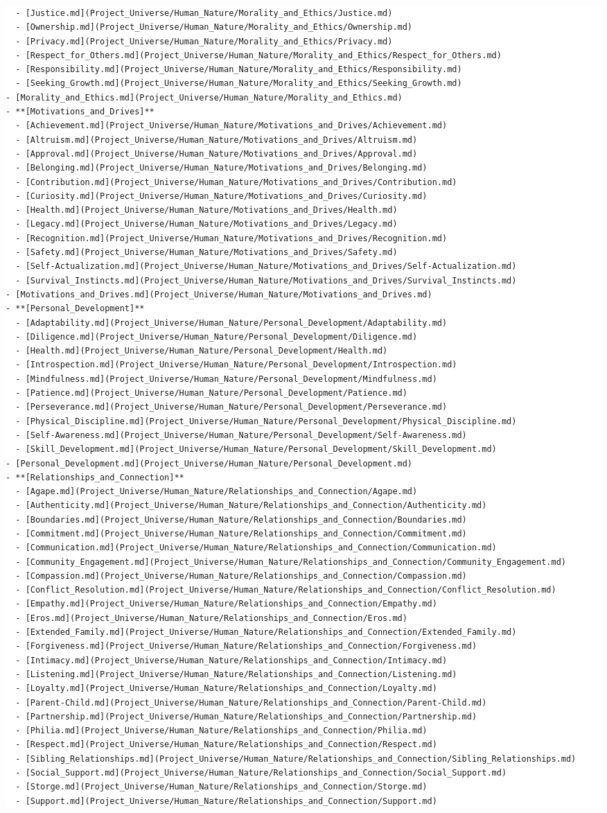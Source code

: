       - [Justice.md](Project_Universe/Human_Nature/Morality_and_Ethics/Justice.md)
      - [Ownership.md](Project_Universe/Human_Nature/Morality_and_Ethics/Ownership.md)
      - [Privacy.md](Project_Universe/Human_Nature/Morality_and_Ethics/Privacy.md)
      - [Respect_for_Others.md](Project_Universe/Human_Nature/Morality_and_Ethics/Respect_for_Others.md)
      - [Responsibility.md](Project_Universe/Human_Nature/Morality_and_Ethics/Responsibility.md)
      - [Seeking_Growth.md](Project_Universe/Human_Nature/Morality_and_Ethics/Seeking_Growth.md)
    - [Morality_and_Ethics.md](Project_Universe/Human_Nature/Morality_and_Ethics.md)
    - **[Motivations_and_Drives]**
      - [Achievement.md](Project_Universe/Human_Nature/Motivations_and_Drives/Achievement.md)
      - [Altruism.md](Project_Universe/Human_Nature/Motivations_and_Drives/Altruism.md)
      - [Approval.md](Project_Universe/Human_Nature/Motivations_and_Drives/Approval.md)
      - [Belonging.md](Project_Universe/Human_Nature/Motivations_and_Drives/Belonging.md)
      - [Contribution.md](Project_Universe/Human_Nature/Motivations_and_Drives/Contribution.md)
      - [Curiosity.md](Project_Universe/Human_Nature/Motivations_and_Drives/Curiosity.md)
      - [Health.md](Project_Universe/Human_Nature/Motivations_and_Drives/Health.md)
      - [Legacy.md](Project_Universe/Human_Nature/Motivations_and_Drives/Legacy.md)
      - [Recognition.md](Project_Universe/Human_Nature/Motivations_and_Drives/Recognition.md)
      - [Safety.md](Project_Universe/Human_Nature/Motivations_and_Drives/Safety.md)
      - [Self-Actualization.md](Project_Universe/Human_Nature/Motivations_and_Drives/Self-Actualization.md)
      - [Survival_Instincts.md](Project_Universe/Human_Nature/Motivations_and_Drives/Survival_Instincts.md)
    - [Motivations_and_Drives.md](Project_Universe/Human_Nature/Motivations_and_Drives.md)
    - **[Personal_Development]**
      - [Adaptability.md](Project_Universe/Human_Nature/Personal_Development/Adaptability.md)
      - [Diligence.md](Project_Universe/Human_Nature/Personal_Development/Diligence.md)
      - [Health.md](Project_Universe/Human_Nature/Personal_Development/Health.md)
      - [Introspection.md](Project_Universe/Human_Nature/Personal_Development/Introspection.md)
      - [Mindfulness.md](Project_Universe/Human_Nature/Personal_Development/Mindfulness.md)
      - [Patience.md](Project_Universe/Human_Nature/Personal_Development/Patience.md)
      - [Perseverance.md](Project_Universe/Human_Nature/Personal_Development/Perseverance.md)
      - [Physical_Discipline.md](Project_Universe/Human_Nature/Personal_Development/Physical_Discipline.md)
      - [Self-Awareness.md](Project_Universe/Human_Nature/Personal_Development/Self-Awareness.md)
      - [Skill_Development.md](Project_Universe/Human_Nature/Personal_Development/Skill_Development.md)
    - [Personal_Development.md](Project_Universe/Human_Nature/Personal_Development.md)
    - **[Relationships_and_Connection]**
      - [Agape.md](Project_Universe/Human_Nature/Relationships_and_Connection/Agape.md)
      - [Authenticity.md](Project_Universe/Human_Nature/Relationships_and_Connection/Authenticity.md)
      - [Boundaries.md](Project_Universe/Human_Nature/Relationships_and_Connection/Boundaries.md)
      - [Commitment.md](Project_Universe/Human_Nature/Relationships_and_Connection/Commitment.md)
      - [Communication.md](Project_Universe/Human_Nature/Relationships_and_Connection/Communication.md)
      - [Community_Engagement.md](Project_Universe/Human_Nature/Relationships_and_Connection/Community_Engagement.md)
      - [Compassion.md](Project_Universe/Human_Nature/Relationships_and_Connection/Compassion.md)
      - [Conflict_Resolution.md](Project_Universe/Human_Nature/Relationships_and_Connection/Conflict_Resolution.md)
      - [Empathy.md](Project_Universe/Human_Nature/Relationships_and_Connection/Empathy.md)
      - [Eros.md](Project_Universe/Human_Nature/Relationships_and_Connection/Eros.md)
      - [Extended_Family.md](Project_Universe/Human_Nature/Relationships_and_Connection/Extended_Family.md)
      - [Forgiveness.md](Project_Universe/Human_Nature/Relationships_and_Connection/Forgiveness.md)
      - [Intimacy.md](Project_Universe/Human_Nature/Relationships_and_Connection/Intimacy.md)
      - [Listening.md](Project_Universe/Human_Nature/Relationships_and_Connection/Listening.md)
      - [Loyalty.md](Project_Universe/Human_Nature/Relationships_and_Connection/Loyalty.md)
      - [Parent-Child.md](Project_Universe/Human_Nature/Relationships_and_Connection/Parent-Child.md)
      - [Partnership.md](Project_Universe/Human_Nature/Relationships_and_Connection/Partnership.md)
      - [Philia.md](Project_Universe/Human_Nature/Relationships_and_Connection/Philia.md)
      - [Respect.md](Project_Universe/Human_Nature/Relationships_and_Connection/Respect.md)
      - [Sibling_Relationships.md](Project_Universe/Human_Nature/Relationships_and_Connection/Sibling_Relationships.md)
      - [Social_Support.md](Project_Universe/Human_Nature/Relationships_and_Connection/Social_Support.md)
      - [Storge.md](Project_Universe/Human_Nature/Relationships_and_Connection/Storge.md)
      - [Support.md](Project_Universe/Human_Nature/Relationships_and_Connection/Support.md)